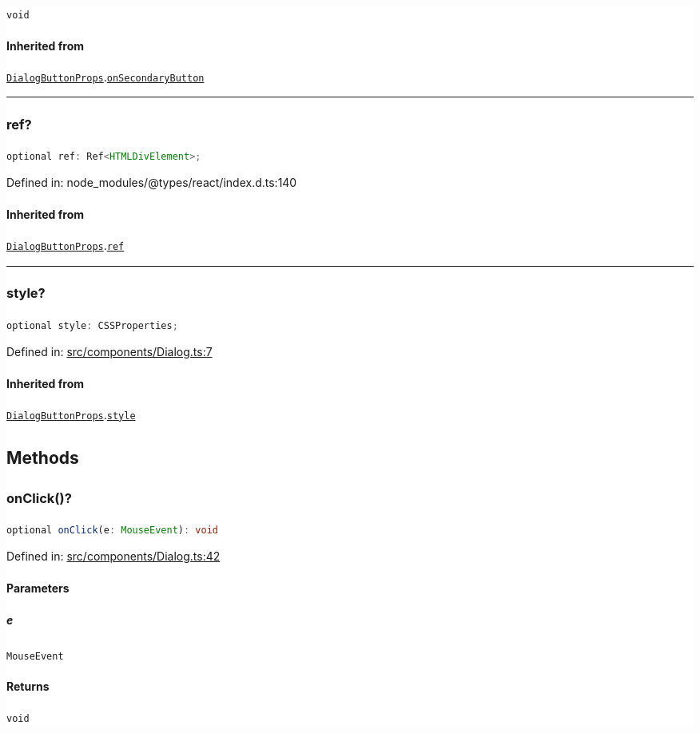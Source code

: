 `void`

#### Inherited from

[`DialogButtonProps`](DialogButtonProps.md).[`onSecondaryButton`](DialogButtonProps.md#onsecondarybutton)

***

### ref?

```ts
optional ref: Ref<HTMLDivElement>;
```

Defined in: node\_modules/@types/react/index.d.ts:140

#### Inherited from

[`DialogButtonProps`](DialogButtonProps.md).[`ref`](DialogButtonProps.md#ref)

***

### style?

```ts
optional style: CSSProperties;
```

Defined in: [src/components/Dialog.ts:7](https://github.com/SteamClientHomebrew/SDK/blob/main/typescript-packages/client/src/components/Dialog.ts#L7)

#### Inherited from

[`DialogButtonProps`](DialogButtonProps.md).[`style`](DialogButtonProps.md#style)

## Methods

### onClick()?

```ts
optional onClick(e: MouseEvent): void
```

Defined in: [src/components/Dialog.ts:42](https://github.com/SteamClientHomebrew/SDK/blob/main/typescript-packages/client/src/components/Dialog.ts#L42)

#### Parameters

##### e

`MouseEvent`

#### Returns

`void`
